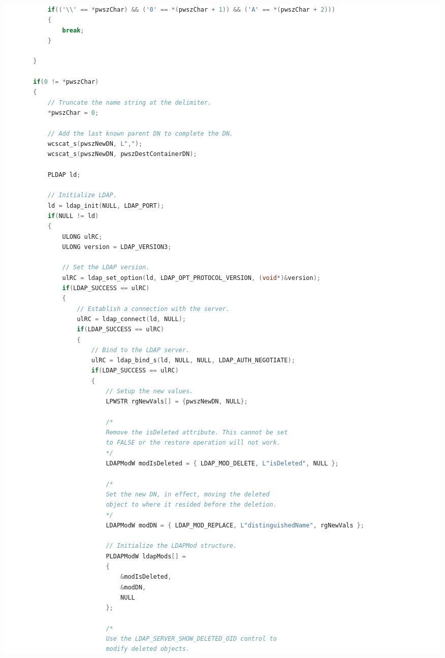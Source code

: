 ```C++
            if(('\\' == *pwszChar) && ('0' == *(pwszChar + 1)) && ('A' == *(pwszChar + 2)))
            {
                break;
            }
            
        }

        if(0 != *pwszChar)
        {
            // Truncate the name string at the delimiter.
            *pwszChar = 0;

            // Add the last known parent DN to complete the DN.
            wcscat_s(pwszNewDN, L",");
            wcscat_s(pwszNewDN, pwszDestContainerDN);

            PLDAP ld;

            // Initialize LDAP.
            ld = ldap_init(NULL, LDAP_PORT);
            if(NULL != ld) 
            {
                ULONG ulRC;
                ULONG version = LDAP_VERSION3;

                // Set the LDAP version.
                ulRC = ldap_set_option(ld, LDAP_OPT_PROTOCOL_VERSION, (void*)&version);
                if(LDAP_SUCCESS == ulRC)
                {
                    // Establish a connection with the server.
                    ulRC = ldap_connect(ld, NULL);
                    if(LDAP_SUCCESS == ulRC)
                    {                    
                        // Bind to the LDAP server.
                        ulRC = ldap_bind_s(ld, NULL, NULL, LDAP_AUTH_NEGOTIATE);
                        if(LDAP_SUCCESS == ulRC)
                        {
                            // Setup the new values.
                            LPWSTR rgNewVals[] = {pwszNewDN, NULL};

                            /*
                            Remove the isDeleted attribute. This cannot be set 
                            to FALSE or the restore operation will not work.
                            */
                            LDAPModW modIsDeleted = { LDAP_MOD_DELETE, L"isDeleted", NULL };

                            /*
                            Set the new DN, in effect, moving the deleted 
                            object to where it resided before the deletion.
                            */
                            LDAPModW modDN = { LDAP_MOD_REPLACE, L"distinguishedName", rgNewVals };
                            
                            // Initialize the LDAPMod structure.
                            PLDAPModW ldapMods[] = 
                            {
                                &modIsDeleted,
                                &modDN,
                                NULL
                            };

                            /*
                            Use the LDAP_SERVER_SHOW_DELETED_OID control to 
                            modify deleted objects.
```
